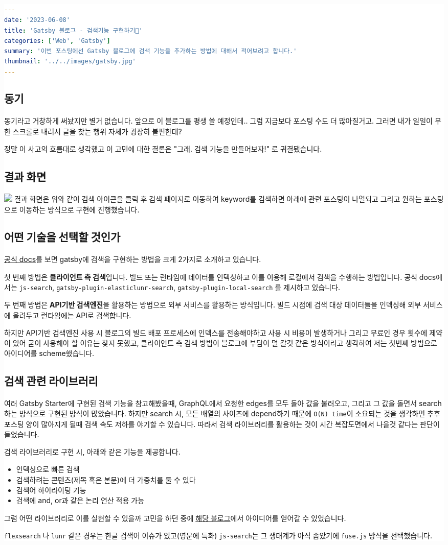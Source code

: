 ```yaml
---
date: '2023-06-08'
title: 'Gatsby 블로그 - 검색기능 구현하기🔎'
categories: ['Web', 'Gatsby']
summary: '이번 포스팅에선 Gatsby 블로그에 검색 기능을 추가하는 방법에 대해서 적어보려고 합니다.'
thumbnail: '../../images/gatsby.jpg'
---
```

## 동기
동기라고 거창하게 써놨지만 별거 없습니다. 앞으로 이 블로그를 평생 쓸 예정인데.. 그럼 지금보다 포스팅 수도 더 많아질거고. 그러면 내가 일일이 무한 스크롤로 내려서 글을 찾는 행위 자체가 굉장히 불편한데? 

정말 이 사고의 흐름대로 생각했고 이 고민에 대한 결론은 "그래. 검색 기능을 만들어보자!" 로 귀결됐습니다. 


## 결과 화면
![](https://velog.velcdn.com/images/damin1025/post/515c2fd7-c31e-4497-81c5-65f39ba31a30/image.gif)
결과 화면은 위와 같이 검색 아이콘을 클릭 후 검색 페이지로 이동하여 keyword를 검색하면 아래에 관련 포스팅이 나열되고 그리고 원하는 포스팅으로 이동하는 방식으로 구현에 진행했습니다. 


## 어떤 기술을 선택할 것인가
[공식 docs](https://www.gatsbyjs.com/docs/how-to/adding-common-features/adding-search/)를 보면 gatsby에 검색을 구현하는 방법을 크게 2가지로 소개하고 있습니다.

첫 번째 방법은 **클라이언트 측 검색**입니다. 빌드 또는 런타임에 데이터를 인덱싱하고 이를 이용해 로컬에서 검색을 수행하는 방법입니다. 공식 docs에서는 `js-search`, `gatsby-plugin-elasticlunr-search`, `gatsby-plugin-local-search` 를 제시하고 있습니다.

두 번째 방법은 **API기반 검색엔진**을 활용하는 방법으로 외부 서비스를 활용하는 방식입니다. 빌드 시점에 검색 대상 데이터들을 인덱싱해 외부 서비스에 올려두고 런타임에는 API로 검색합니다.

하지만 API기반 검색엔진 사용 시 블로그의 빌드 배포 프로세스에 인덱스를 전송해야하고 사용 시 비용이 발생하거나 그리고 무료인 경우 횟수에 제약이 있어 굳이 사용해야 할 이유는 찾지 못했고, 클라이언트 측 검색 방법이 블로그에 부담이 덜 갈것 같은 방식이라고 생각하여 저는 첫번째 방법으로 아이디어를 scheme했습니다.

## 검색 관련 라이브러리 
여러 Gatsby Starter에 구현된 검색 기능을 참고해봤을때, GraphQL에서 요청한 edges를 모두 돌아 값을 불러오고, 그리고 그 값을 돌면서 search하는 방식으로 구현된 방식이 많았습니다. 하지만 search 시, 모든 배열의 사이즈에 depend하기 때문에 `O(N) time`이 소요되는 것을 생각하면 추후 포스팅 양이 많아지게 될때 검색 속도 저하를 야기할 수 있습니다. 따라서 검색 라이브러리를 활용하는 것이 시간 복잡도면에서 나을것 같다는 판단이 들었습니다. 

검색 라이브러리로 구현 시, 아래와 같은 기능을 제공합니다. 

- 인덱싱으로 빠른 검색
- 검색하려는 콘텐츠(제목 혹은 본문)에 더 가중치를 둘 수 있다
- 검색어 하이라이팅 기능
- 검색에 and, or과 같은 논리 연산 적용 가능

그럼 어떤 라이브러리로 이를 실현할 수 있을까 고민을 하던 중에 [해당 블로그](https://velog.io/@seyoung8239/Gatsby-%EB%B8%94%EB%A1%9C%EA%B7%B8-%EA%B2%80%EC%83%89%EA%B8%B0%EB%8A%A5-%EB%8F%84%EC%9E%85%ED%95%98%EA%B8%B0)에서 아이디어를 얻어갈 수 있었습니다.

`flexsearch` 나 `lunr` 같은 경우는 한글 검색어 이슈가 있고(영문에 특화) `js-search`는 그 생태계가 아직 좁았기에 `fuse.js` 방식을 선택했습니다. 
